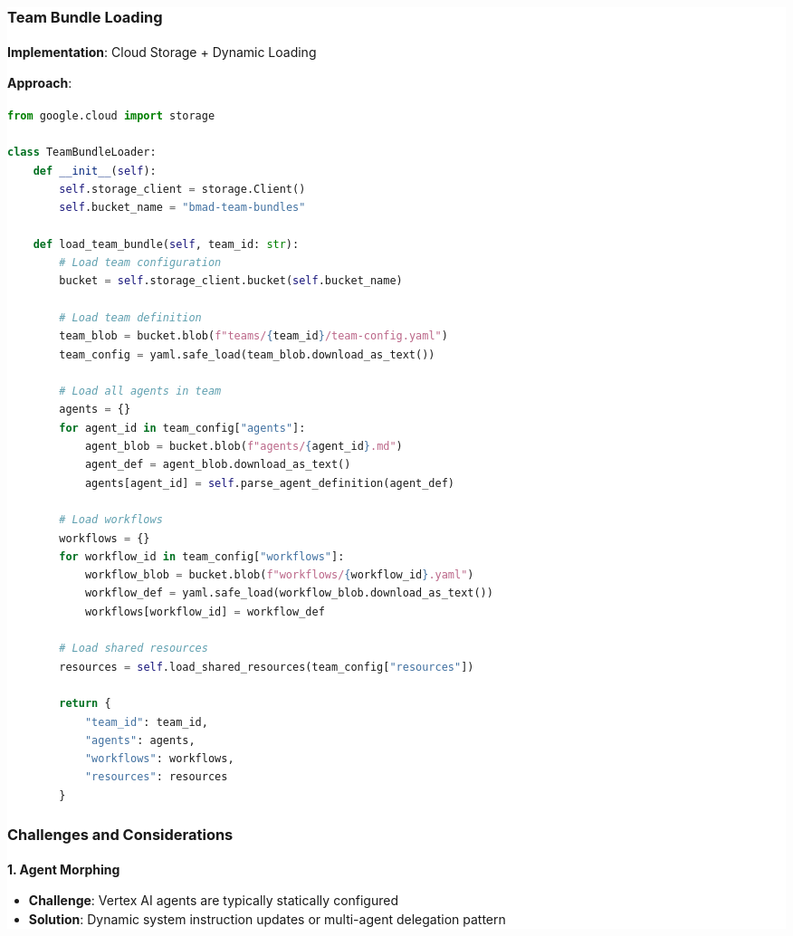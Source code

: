 ### Team Bundle Loading

**Implementation**: Cloud Storage + Dynamic Loading

**Approach**:
```python
from google.cloud import storage

class TeamBundleLoader:
    def __init__(self):
        self.storage_client = storage.Client()
        self.bucket_name = "bmad-team-bundles"

    def load_team_bundle(self, team_id: str):
        # Load team configuration
        bucket = self.storage_client.bucket(self.bucket_name)

        # Load team definition
        team_blob = bucket.blob(f"teams/{team_id}/team-config.yaml")
        team_config = yaml.safe_load(team_blob.download_as_text())

        # Load all agents in team
        agents = {}
        for agent_id in team_config["agents"]:
            agent_blob = bucket.blob(f"agents/{agent_id}.md")
            agent_def = agent_blob.download_as_text()
            agents[agent_id] = self.parse_agent_definition(agent_def)

        # Load workflows
        workflows = {}
        for workflow_id in team_config["workflows"]:
            workflow_blob = bucket.blob(f"workflows/{workflow_id}.yaml")
            workflow_def = yaml.safe_load(workflow_blob.download_as_text())
            workflows[workflow_id] = workflow_def

        # Load shared resources
        resources = self.load_shared_resources(team_config["resources"])

        return {
            "team_id": team_id,
            "agents": agents,
            "workflows": workflows,
            "resources": resources
        }
```

### Challenges and Considerations

**1. Agent Morphing**
- **Challenge**: Vertex AI agents are typically statically configured
- **Solution**: Dynamic system instruction updates or multi-agent delegation pattern
